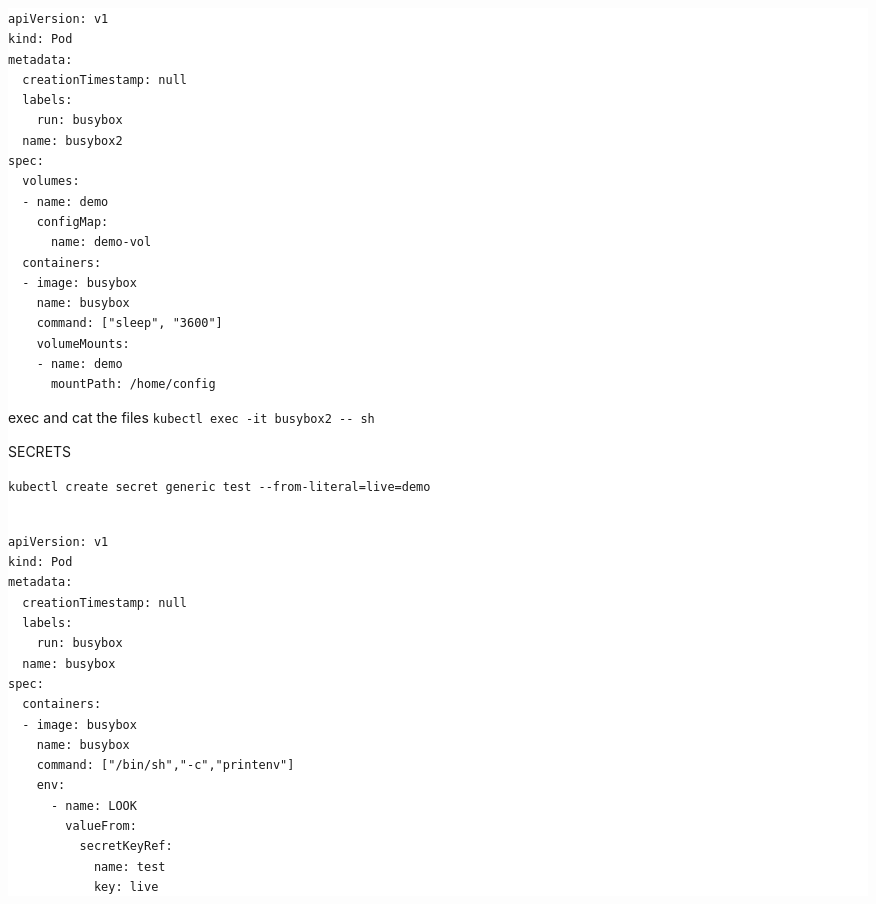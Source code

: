 ```
apiVersion: v1
kind: Pod
metadata:
  creationTimestamp: null
  labels:
    run: busybox
  name: busybox2
spec:
  volumes:
  - name: demo
    configMap:
      name: demo-vol
  containers:
  - image: busybox
    name: busybox
    command: ["sleep", "3600"]
    volumeMounts:
    - name: demo
      mountPath: /home/config

```

exec and cat the files `kubectl exec -it busybox2 -- sh`

SECRETS

```
kubectl create secret generic test --from-literal=live=demo

```

```

apiVersion: v1
kind: Pod
metadata:
  creationTimestamp: null
  labels:
    run: busybox
  name: busybox
spec:
  containers:
  - image: busybox
    name: busybox
    command: ["/bin/sh","-c","printenv"]
    env:
      - name: LOOK
        valueFrom:
          secretKeyRef:
            name: test
            key: live

```
